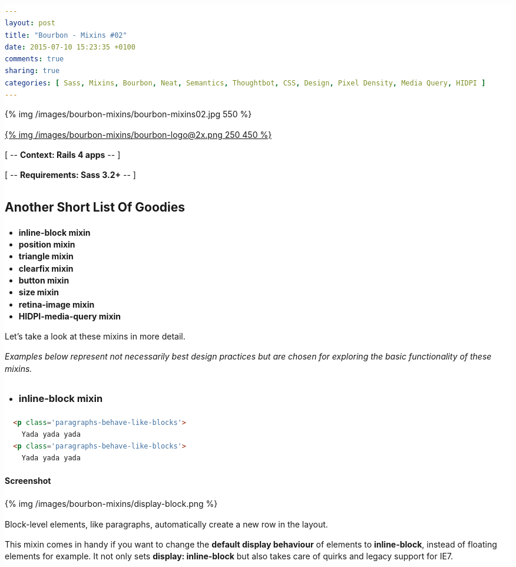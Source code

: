```yaml
---
layout: post
title: "Bourbon - Mixins #02"
date: 2015-07-10 15:23:35 +0100
comments: true
sharing: true
categories: [ Sass, Mixins, Bourbon, Neat, Semantics, Thoughtbot, CSS, Design, Pixel Density, Media Query, HIDPI ] 
---
```


{% img /images/bourbon-mixins/bourbon-mixins02.jpg 550 %}

[{% img /images/bourbon-mixins/bourbon-logo@2x.png  250 450 %}](http://bourbon.io/)


[ -- **Context: Rails 4 apps** -- ] 

[ -- **Requirements: Sass 3.2+** -- ]

## Another Short List Of Goodies

+ **inline-block mixin**
+ **position mixin**
+ **triangle mixin**
+ **clearfix mixin**
+ **button mixin**
+ **size mixin**
+ **retina-image mixin**
+ **HIDPI-media-query mixin**

Let’s take a look at these mixins in more detail.



*Examples below represent not necessarily best design practices but are chosen for exploring the basic functionality of these mixins.*

##  

+ ### inline-block mixin

``` html paragraphs’ default display behaviour is block
  <p class='paragraphs-behave-like-blocks'>
    Yada yada yada
  <p class='paragraphs-behave-like-blocks'>
    Yada yada yada
```

#### Screenshot

{% img /images/bourbon-mixins/display-block.png %}

Block-level elements, like paragraphs, automatically create a new row in the layout.


This mixin comes in handy if you want to change the **default display behaviour** of elements to **inline-block**, instead of floating elements for example. It not only sets **display: inline-block** but also takes care of quirks and legacy support for IE7.
